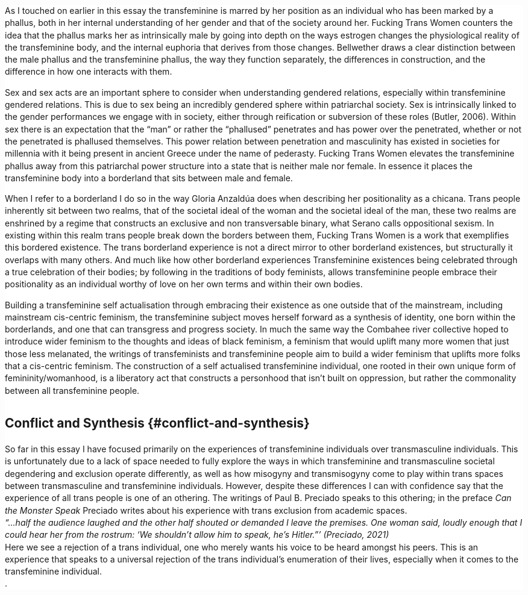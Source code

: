As I touched on earlier in this essay the transfeminine is marred by her position as an individual who has been marked by a phallus, both in her internal understanding of her gender and that of the society around her. Fucking Trans Women counters the idea that the phallus marks her as intrinsically male by going into depth on the ways estrogen changes the physiological reality of the transfeminine body, and the internal euphoria that derives from those changes. Bellwether draws a clear distinction between the male phallus and the transfeminine phallus, the way they function separately, the differences in construction, and the difference in how one interacts with them.

Sex and sex acts are an important sphere to consider when understanding gendered relations, especially within transfeminine gendered relations. This is due to sex being an incredibly gendered sphere within patriarchal society. Sex is intrinsically linked to the gender performances we engage with in society, either through reification or subversion of these roles (Butler, 2006). Within sex there is an expectation that the “man” or rather the “phallused” penetrates and has power over the penetrated, whether or not the penetrated is phallused themselves. This power relation between penetration and masculinity  has existed in societies for millennia with it being present in ancient Greece under the name of pederasty. Fucking Trans Women elevates the transfeminine phallus away from this patriarchal power structure into a state that is neither male nor female. In essence it places the transfeminine body into a borderland that sits between male and female.

When I refer to a borderland I do so in the way Gloria Anzaldúa does when describing her positionality as a chicana. Trans people inherently sit between two realms, that of the societal ideal of the woman and the societal ideal of the man, these two realms are enshrined by a regime that constructs an exclusive and non transversable binary, what Serano calls oppositional sexism. In existing within this realm trans people break down the borders between them, Fucking Trans Women is a work that exemplifies this bordered existence. The trans borderland experience is not a direct mirror to other borderland existences, but structurally it overlaps with many others. And much like how other borderland experiences Transfeminine existences being celebrated through a true celebration of their bodies; by following in the traditions of body feminists, allows transfeminine people embrace their positionality as an individual worthy of love on her own terms and within their own bodies.

Building a transfeminine self actualisation through embracing their existence as one outside that of the mainstream, including mainstream cis-centric feminism, the transfeminine subject moves herself forward as a synthesis of identity, one born within the borderlands, and one that can transgress and progress society. In much the same way the Combahee river collective hoped to introduce wider feminism to the thoughts and ideas of black feminism, a feminism that would uplift many more women that just those less melanated, the writings of transfeminists and transfeminine people aim to build a wider feminism that uplifts more folks that a cis-centric feminism. The construction of a self actualised transfeminine individual, one rooted in their own unique form of femininity/womanhood, is a liberatory act that constructs a personhood that isn’t built on oppression, but rather the commonality between all transfeminine people.

## Conflict and Synthesis  {#conflict-and-synthesis}

So far in this essay I have focused primarily on the experiences of transfeminine individuals over transmasculine individuals. This is unfortunately due to a lack of space needed to fully explore the ways in which transfeminine and transmasculine societal degendering and exclusion operate differently, as well as how misogyny and transmisogyny come to play within trans spaces between transmasculine and transfeminine individuals. However, despite these differences I can with confidence say that the experience of all trans people is one of an othering. The writings of Paul B. Preciado speaks to this othering; in the preface *Can the Monster Speak* Preciado writes about his experience with trans exclusion from academic spaces.  
*“…half the audience laughed and the other half shouted or demanded I leave the premises. One woman said, loudly enough that I could hear her from the rostrum: ‘We shouldn’t allow him to speak, he’s Hitler.”’ (Preciado, 2021)*  
Here we see a rejection of a trans individual, one who merely wants his voice to be heard amongst his peers. This is an experience that speaks to a universal rejection of the trans individual’s enumeration of their lives, especially when it comes to the transfeminine individual.  
.  